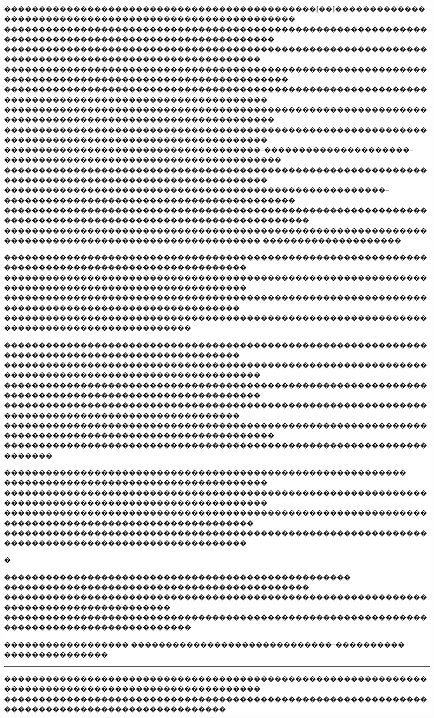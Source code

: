 ���������������������������������������������[��]�������������������������������������������������������
����������������������������������������������������������������������������������������������������
��������������������������������������������������������������������������������������������������
������������������������������������������������������������������������������������������������������
���������������������������������������������������������������������������������������������������
����������������������������������������������������������������������������������������������������
���������������������������������������������������������������������������������������������������
�������������������������������������–���������������������–����������������������������������������
���������������������������������������������������������������������������������������������������
�������������������������������������������������������–������������������������������������������
���������������������������������������������������������������������������������������������������������
��������������������������������������������������������������������������������������������������
��������������������

������������������������������������������������������������������������������������������������
������������������������������������������������������������������������������������������������
�����������������������������������������������������������������������������������������������
����������������������������������������������������������������������������������������

�����������������������������������������������������������������������������������������������
��������������������������������������������������������������������������������������������������
��������������������������������������������������������������������������������������������������
�����������������������������������������������������������������������������������������������
����������������������������������������������������������������������������������������������������
��������������������������������������������������������������������

���������������������������������������������������������� _��������������������������������������_
_���������������������������������������������������������������������������������������������������_
�������������������������������������������������������������������������������������������������
_������������������������������������������������������������������������������������������������_

�

��������������������������������������������������
��������������������������������������������
�������������������������������������������������������������������������������������
����������������������������������������������������������������������������������������

������������������ �����������������������������–���������� ���������������


-----

_��������������������������������������������������������������������������������������������������_
_���������������������������������������������������������������������������������������������_
